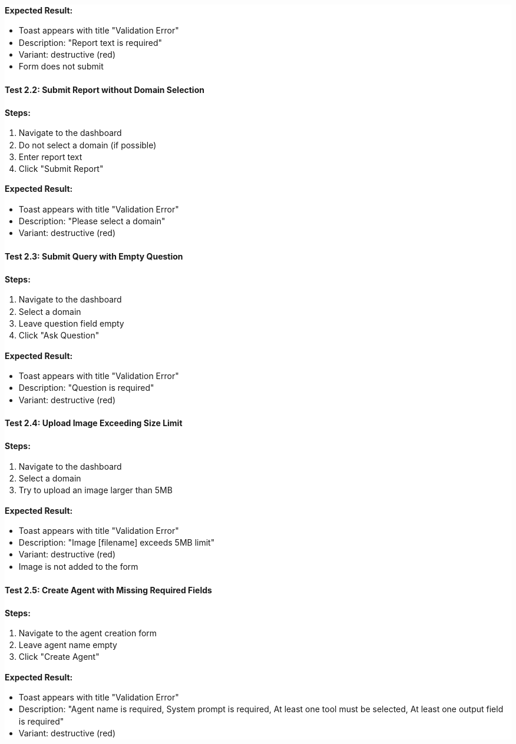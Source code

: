 **Expected Result:**
- Toast appears with title "Validation Error"
- Description: "Report text is required"
- Variant: destructive (red)
- Form does not submit

#### Test 2.2: Submit Report without Domain Selection
**Steps:**
1. Navigate to the dashboard
2. Do not select a domain (if possible)
3. Enter report text
4. Click "Submit Report"

**Expected Result:**
- Toast appears with title "Validation Error"
- Description: "Please select a domain"
- Variant: destructive (red)

#### Test 2.3: Submit Query with Empty Question
**Steps:**
1. Navigate to the dashboard
2. Select a domain
3. Leave question field empty
4. Click "Ask Question"

**Expected Result:**
- Toast appears with title "Validation Error"
- Description: "Question is required"
- Variant: destructive (red)

#### Test 2.4: Upload Image Exceeding Size Limit
**Steps:**
1. Navigate to the dashboard
2. Select a domain
3. Try to upload an image larger than 5MB

**Expected Result:**
- Toast appears with title "Validation Error"
- Description: "Image [filename] exceeds 5MB limit"
- Variant: destructive (red)
- Image is not added to the form

#### Test 2.5: Create Agent with Missing Required Fields
**Steps:**
1. Navigate to the agent creation form
2. Leave agent name empty
3. Click "Create Agent"

**Expected Result:**
- Toast appears with title "Validation Error"
- Description: "Agent name is required, System prompt is required, At least one tool must be selected, At least one output field is required"
- Variant: destructive (red)
